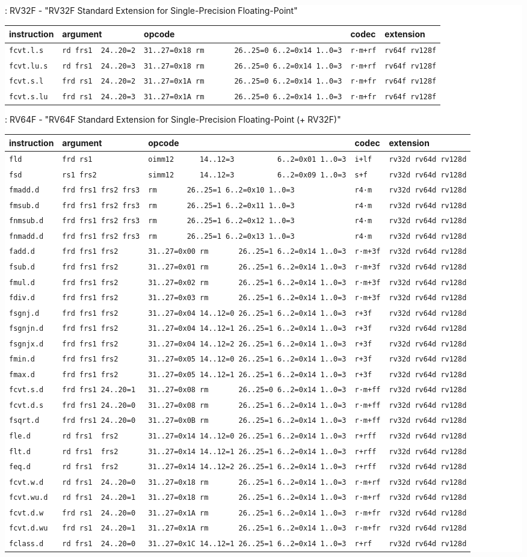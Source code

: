 : RV32F - "RV32F Standard Extension for Single-Precision Floating-Point"

| instruction  | argument              | opcode                                                                             | codec        | extension            |
|--------------|:----------------------|:-----------------------------------------------------------------------------------|:-------------|:---------------------|
| `fcvt.l.s`   | `rd frs1  24..20=2`   | `31..27=0x18 rm       26..25=0 6..2=0x14 1..0=3`                                   | `r·m+rf`     |       `rv64f rv128f` |
| `fcvt.lu.s`  | `rd frs1  24..20=3`   | `31..27=0x18 rm       26..25=0 6..2=0x14 1..0=3`                                   | `r·m+rf`     |       `rv64f rv128f` |
| `fcvt.s.l`   | `frd rs1  24..20=2`   | `31..27=0x1A rm       26..25=0 6..2=0x14 1..0=3`                                   | `r·m+fr`     |       `rv64f rv128f` |
| `fcvt.s.lu`  | `frd rs1  24..20=3`   | `31..27=0x1A rm       26..25=0 6..2=0x14 1..0=3`                                   | `r·m+fr`     |       `rv64f rv128f` |

: RV64F - "RV64F Standard Extension for Single-Precision Floating-Point (+ RV32F)"

| instruction  | argument              | opcode                                                                             | codec        | extension            |
|--------------|:----------------------|:-----------------------------------------------------------------------------------|:-------------|:---------------------|
| `fld`        | `frd rs1`             | `oimm12      14..12=3          6..2=0x01 1..0=3`                                   | `i+lf`       | `rv32d rv64d rv128d` |
| `fsd`        | `rs1 frs2`            | `simm12      14..12=3          6..2=0x09 1..0=3`                                   | `s+f`        | `rv32d rv64d rv128d` |
| `fmadd.d`    | `frd frs1 frs2 frs3`  |             `rm       26..25=1 6..2=0x10 1..0=3`                                   | `r4·m`       | `rv32d rv64d rv128d` |
| `fmsub.d`    | `frd frs1 frs2 frs3`  |             `rm       26..25=1 6..2=0x11 1..0=3`                                   | `r4·m`       | `rv32d rv64d rv128d` |
| `fnmsub.d`   | `frd frs1 frs2 frs3`  |             `rm       26..25=1 6..2=0x12 1..0=3`                                   | `r4·m`       | `rv32d rv64d rv128d` |
| `fnmadd.d`   | `frd frs1 frs2 frs3`  |             `rm       26..25=1 6..2=0x13 1..0=3`                                   | `r4·m`       | `rv32d rv64d rv128d` |
| `fadd.d`     | `frd frs1 frs2`       | `31..27=0x00 rm       26..25=1 6..2=0x14 1..0=3`                                   | `r·m+3f`     | `rv32d rv64d rv128d` |
| `fsub.d`     | `frd frs1 frs2`       | `31..27=0x01 rm       26..25=1 6..2=0x14 1..0=3`                                   | `r·m+3f`     | `rv32d rv64d rv128d` |
| `fmul.d`     | `frd frs1 frs2`       | `31..27=0x02 rm       26..25=1 6..2=0x14 1..0=3`                                   | `r·m+3f`     | `rv32d rv64d rv128d` |
| `fdiv.d`     | `frd frs1 frs2`       | `31..27=0x03 rm       26..25=1 6..2=0x14 1..0=3`                                   | `r·m+3f`     | `rv32d rv64d rv128d` |
| `fsgnj.d`    | `frd frs1 frs2`       | `31..27=0x04 14..12=0 26..25=1 6..2=0x14 1..0=3`                                   | `r+3f`       | `rv32d rv64d rv128d` |
| `fsgnjn.d`   | `frd frs1 frs2`       | `31..27=0x04 14..12=1 26..25=1 6..2=0x14 1..0=3`                                   | `r+3f`       | `rv32d rv64d rv128d` |
| `fsgnjx.d`   | `frd frs1 frs2`       | `31..27=0x04 14..12=2 26..25=1 6..2=0x14 1..0=3`                                   | `r+3f`       | `rv32d rv64d rv128d` |
| `fmin.d`     | `frd frs1 frs2`       | `31..27=0x05 14..12=0 26..25=1 6..2=0x14 1..0=3`                                   | `r+3f`       | `rv32d rv64d rv128d` |
| `fmax.d`     | `frd frs1 frs2`       | `31..27=0x05 14..12=1 26..25=1 6..2=0x14 1..0=3`                                   | `r+3f`       | `rv32d rv64d rv128d` |
| `fcvt.s.d`   | `frd frs1 24..20=1`   | `31..27=0x08 rm       26..25=0 6..2=0x14 1..0=3`                                   | `r·m+ff`     | `rv32d rv64d rv128d` |
| `fcvt.d.s`   | `frd frs1 24..20=0`   | `31..27=0x08 rm       26..25=1 6..2=0x14 1..0=3`                                   | `r·m+ff`     | `rv32d rv64d rv128d` |
| `fsqrt.d`    | `frd frs1 24..20=0`   | `31..27=0x0B rm       26..25=1 6..2=0x14 1..0=3`                                   | `r·m+ff`     | `rv32d rv64d rv128d` |
| `fle.d`      | `rd frs1  frs2`       | `31..27=0x14 14..12=0 26..25=1 6..2=0x14 1..0=3`                                   | `r+rff`      | `rv32d rv64d rv128d` |
| `flt.d`      | `rd frs1  frs2`       | `31..27=0x14 14..12=1 26..25=1 6..2=0x14 1..0=3`                                   | `r+rff`      | `rv32d rv64d rv128d` |
| `feq.d`      | `rd frs1  frs2`       | `31..27=0x14 14..12=2 26..25=1 6..2=0x14 1..0=3`                                   | `r+rff`      | `rv32d rv64d rv128d` |
| `fcvt.w.d`   | `rd frs1  24..20=0`   | `31..27=0x18 rm       26..25=1 6..2=0x14 1..0=3`                                   | `r·m+rf`     | `rv32d rv64d rv128d` |
| `fcvt.wu.d`  | `rd frs1  24..20=1`   | `31..27=0x18 rm       26..25=1 6..2=0x14 1..0=3`                                   | `r·m+rf`     | `rv32d rv64d rv128d` |
| `fcvt.d.w`   | `frd rs1  24..20=0`   | `31..27=0x1A rm       26..25=1 6..2=0x14 1..0=3`                                   | `r·m+fr`     | `rv32d rv64d rv128d` |
| `fcvt.d.wu`  | `frd rs1  24..20=1`   | `31..27=0x1A rm       26..25=1 6..2=0x14 1..0=3`                                   | `r·m+fr`     | `rv32d rv64d rv128d` |
| `fclass.d`   | `rd frs1  24..20=0`   | `31..27=0x1C 14..12=1 26..25=1 6..2=0x14 1..0=3`                                   | `r+rf`       | `rv32d rv64d rv128d` |
